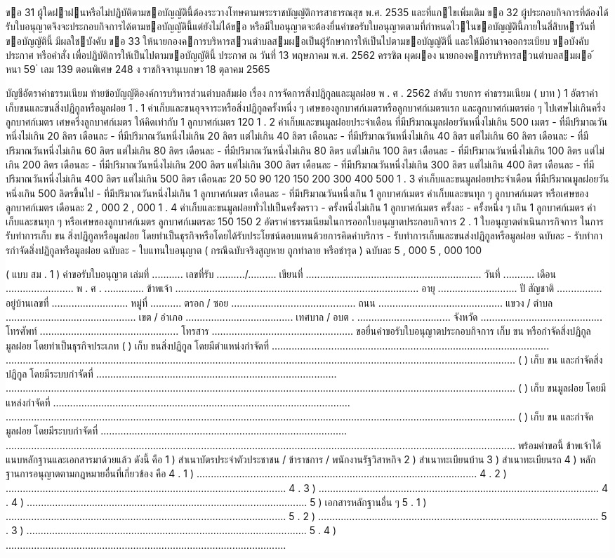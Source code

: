 ขอ 31 ผู้ใดฝาฝนหรือไม่ปฏิบัติตามขอบัญญัตินี้ต้องระวางโทษตามพระราชบัญญัติการสาธารณสุข พ.ศ. 2535 และที่แกไขเพิ่มเติม ขอ 32 ผู้ประกอบกิจการที่ต้องได้รับใบอนุญาตจึงจะประกอบกิจการได้ตามขอบัญญัตินี้แต่ยังไม่ได้ขอ หรือมีใบอนุญาตจะต้องยื่นคําขอรับใบอนุญาตตามที่กําหนดไวในขอบัญญัตินี้ภายในสี่สิบหาวันที่ขอบัญญัตินี้ มีผลใชบังคับ ขอ 33 ให้นายกองคการบริหารสวนตําบลสมผอเป็นผู้รักษาการให้เป็นไปตามขอบัญญัตินี้ และให้มีอํานาจออกระเบียบ ขอบังคับ ประกาศ หรือคําสั่ง เพื่อปฏิบัติการให้เป็นไปตามขอบัญญัตินี้ ประกาศ ณ วันที่ 13 พฤษภาคม พ.ศ. 2562 ครรชิต ผุดผอง นายกองคการบริหารสวนตําบลสมผอ ้ หนา 59 ่ เลม 139 ตอนพิเศษ 248 ง ราชกิจจานุเบกษา 18 ตุลาคม 2565

บัญชีอัตราค่าธรรมเนียม ท้ายข้อบัญญัติองค์การบริหารส่วนตําบลส้มผ่อ เรื่อง การจัดการสิ่งปฏิกูลและมูลฝอย พ . ศ . 2562 ลําดับ รายการ ค่าธรรมเนียม ( บาท ) 1 อัตราค่าเก็บขนและขนสิ่งปฏิกูลหรือมูลฝอย 1 . 1 ค่าเก็บและขนอุจจาระหรือสิ่งปฏิกูลครั้งหนึ่ง ๆ เศษของลูกบาศก์เมตรหรือลูกบาศก์เมตรแรก และลูกบาศก์เมตรต่อ ๆ ไปเศษไม่เกินครึ่งลูกบาศก์เมตร เศษครึ่งลูกบาศก์เมตร ให้คิดเท่ากับ 1 ลูกบาศก์เมตร 120 1 . 2 ค่าเก็บและขนมูลฝอยประจําเดือน ที่มีปริมาณมูลฝอยวันหนึ่งไม่เกิน 500 เมตร - ที่มีปริมาณวันหนึ่งไม่เกิน 20 ลิตร เดือนละ - ที่มีปริมาณวันหนึ่งไม่เกิน 20 ลิตร แต่ไม่เกิน 40 ลิตร เดือนละ - ที่มีปริมาณวันหนึ่งไม่เกิน 40 ลิตร แต่ไม่เกิน 60 ลิตร เดือนละ - ที่มีปริมาณวันหนึ่งไม่เกิน 60 ลิตร แต่ไม่เกิน 80 ลิตร เดือนละ - ที่มีปริมาณวันหนึ่งไม่เกิน 80 ลิตร แต่ไม่เกิน 100 ลิตร เดือนละ - ที่มีปริมาณวันหนึ่งไม่เกิน 100 ลิตร แต่ไม่เกิน 200 ลิตร เดือนละ - ที่มีปริมาณวันหนึ่งไม่เกิน 200 ลิตร แต่ไม่เกิน 300 ลิตร เดือนละ - ที่มีปริมาณวันหนึ่งไม่เกิน 300 ลิตร แต่ไม่เกิน 400 ลิตร เดือนละ - ที่มีปริมาณวันหนึ่งไม่เกิน 400 ลิตร แต่ไม่เกิน 500 ลิตร เดือนละ 20 50 90 120 150 200 300 400 500 1 . 3 ค่าเก็บและขนมูลฝอยประจําเดือน ที่มีปริมาณมูลฝอยวันหนึ่งเกิน 500 ลิตรขึ้นไป - ที่มีปริมาณวันหนึ่งไม่เกิน 1 ลูกบาศก์เมตร เดือนละ - ที่มีปริมาณวันหนึ่งเกิน 1 ลูกบาศก์เมตร ค่าเก็บและขนทุก ๆ ลูกบาศก์เมตร หรือเศษของลูกบาศก์เมตร เดือนละ 2 , 000 2 , 000 1 . 4 ค่าเก็บและขนมูลฝอยทั่วไปเป็นครั้งคราว - ครั้งหนึ่งไม่เกิน 1 ลูกบาศก์เมตร ครั้งละ - ครั้งหนึ่ง ๆ เกิน 1 ลูกบาศก์เมตร ค่าเก็บและขนทุก ๆ หรือเศษของลูกบาศก์เมตร ลูกบาศก์เมตรละ 150 150 2 อัตราค่าธรรมเนียมในการออกใบอนุญาตประกอบกิจการ 2 . 1 ใบอนุญาตดําเนินการกิจการ ในการรับทําการเก็บ ขน สิ่งปฏิกูลหรือมูลฝอย โดยทําเป็นธุรกิจหรือโดยได้รับประโยชน์ตอบแทนด้วยการคิดค่าบริการ - รับทําการเก็บและขนส่งปฏิกูลหรือมูลฝอย ฉบับละ - รับทําการกําจัดสิ่งปฏิกูลหรือมูลฝอย ฉบับละ - ใบแทนใบอนุญาต ( กรณีฉบับจริงสูญหาย ถูกทําลาย หรือชํารุด ) ฉบับละ 5 , 000 5 , 000 100

( แบบ สม . 1 ) คําขอรับใบอนุญาต เล่มที่ ........... เลขที่รับ ........../.......... เขียนที่ .............................................................. วันที่ ........... เดือน ........................ พ . ศ . .............. ข้าพเจ้า ...................................................................................... อายุ ............................ ปี สัญชาติ ................ อยู่บ้านเลขที่ ........................... หมู่ที่ ........... ตรอก / ซอย ............................................ ถนน ............................................ แขวง / ตําบล .............................................. เขต / อําเภอ ...................................... เทศบาล / อบต . ................................. จังหวัด ........................................... โทรศัพท์ ................................................. โทรสาร .................................................. ขอยื่นคําขอรับใบอนุญาตประกอบกิจการ เก็บ ขน หรือกําจัดสิ่งปฏิกูลมูลฝอย โดยทําเป็นธุรกิจประเภท ( ) เก็บ ขนสิ่งปฏิกูล โดยมีตําแหน่งกําจัดที่ .................................................................................................. .................................................................................................................................................................................... ( ) เก็บ ขน และกําจัดสิ่งปฏิกูล โดยมีระบบกําจัดที่ ..................................................................................... .................................................................................................................................................................................... ( ) เก็บ ขนมูลฝอย โดยมีแหล่งกําจัดที่ ......................................................................................................... .................................................................................................................................................................................... ( ) เก็บ ขน และกําจัดมูลฝอย โดยมีระบบกําจัดที่ ....................................................................................... .................................................................................................................................................................................... พร้อมคําขอนี้ ข้าพเจ้าได้แนบหลักฐานและเอกสารมาด้วยแล้ว ดังนี้ คือ 1 ) สําเนาบัตรประจําตัวประชาชน / ข้าราชการ / พนักงานรัฐวิสาหกิจ 2 ) สําเนาทะเบียนบ้าน 3 ) สําเนาทะเบียนรถ 4 ) หลักฐานการอนุญาตตามกฎหมายอื่นที่เกี่ยวข้อง คือ 4 . 1 ) ................................................................................................... 4 . 2 ) ................................................................................................... 4 . 3 ) ................................................................................................... 4 . 4 ) ................................................................................................... 5 ) เอกสารหลักฐานอื่น ๆ 5 . 1 ) ................................................................................................... 5 . 2 ) ................................................................................................... 5 . 3 ) ................................................................................................... 5 . 4 ) ...................................................................................................
